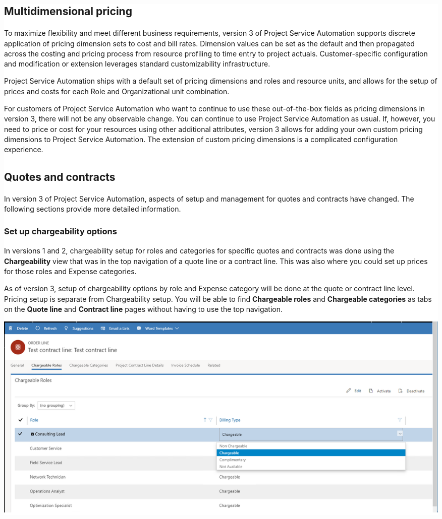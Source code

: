 ## Multidimensional pricing
To maximize flexibility and meet different business requirements, version 3 of Project Service Automation supports discrete application of pricing dimension sets to cost and bill rates. Dimension values can be set as the default and then propagated across the costing and pricing process from resource profiling to time entry to project actuals. Customer-specific configuration and modification or extension leverages standard customizability infrastructure.

Project Service Automation ships with a default set of pricing dimensions and roles and resource units, and allows for the setup of prices and costs for each Role and Organizational unit combination.

For customers of Project Service Automation who want to continue to use these out-of-the-box fields as pricing dimensions in version 3, there will not be any observable change. You can continue to use Project Service Automation as usual. If, however, you need to price or cost for your resources using other additional attributes, version 3 allows for adding your own custom pricing dimensions to Project Service Automation. The extension of custom pricing dimensions is a complicated configuration experience. 

## Quotes and contracts
In version 3 of Project Service Automation, aspects of setup and management for quotes and contracts have changed. The following sections provide more detailed information.

### Set up chargeability options
In versions 1 and 2, chargeability setup for roles and categories for specific quotes and contracts was done using the **Chargeability** view that was in the top navigation of a quote line or a contract line. This was also where you could set up prices for those roles and Expense categories.

As of version 3, setup of chargeability options by role and  Expense category will be done at the quote or contract line level. Pricing setup is separate from Chargeability setup. You will be able to find **Chargeable roles** and **Chargeable categories** as tabs on the **Quote line** and  **Contract line** pages without having to use the top navigation.

![Chargeable roles.](media/chargeable-12.png)
 